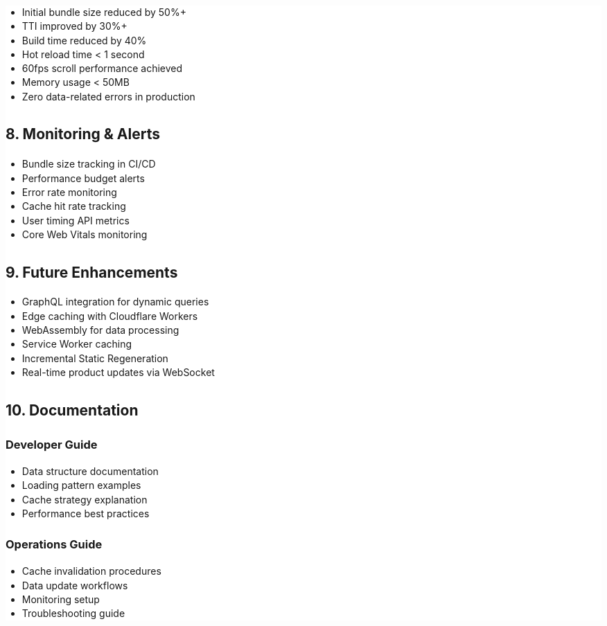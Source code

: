 - Initial bundle size reduced by 50%+
- TTI improved by 30%+
- Build time reduced by 40%
- Hot reload time < 1 second
- 60fps scroll performance achieved
- Memory usage < 50MB
- Zero data-related errors in production

## 8. Monitoring & Alerts

- Bundle size tracking in CI/CD
- Performance budget alerts
- Error rate monitoring
- Cache hit rate tracking
- User timing API metrics
- Core Web Vitals monitoring

## 9. Future Enhancements

- GraphQL integration for dynamic queries
- Edge caching with Cloudflare Workers
- WebAssembly for data processing
- Service Worker caching
- Incremental Static Regeneration
- Real-time product updates via WebSocket

## 10. Documentation

### Developer Guide
- Data structure documentation
- Loading pattern examples
- Cache strategy explanation
- Performance best practices

### Operations Guide  
- Cache invalidation procedures
- Data update workflows
- Monitoring setup
- Troubleshooting guide